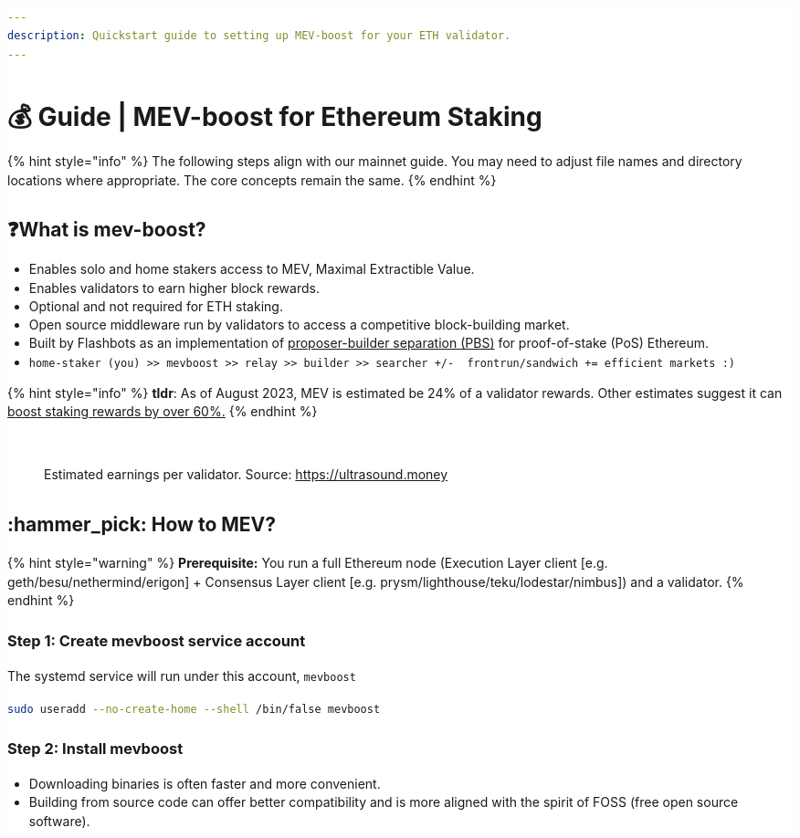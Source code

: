 ```yaml
---
description: Quickstart guide to setting up MEV-boost for your ETH validator.
---
```


# 💰 Guide | MEV-boost for Ethereum Staking

{% hint style="info" %}
The following steps align with our mainnet guide. You may need to adjust file names and directory locations where appropriate. The core concepts remain the same.
{% endhint %}

## :question:What is mev-boost?

* Enables solo and home stakers access to MEV, Maximal Extractible Value.
* Enables validators to earn higher block rewards.
* Optional and not required for ETH staking.
* Open source middleware run by validators to access a competitive block-building market.
* Built by Flashbots as an implementation of [proposer-builder separation (PBS)](https://ethresear.ch/t/proposer-block-builder-separation-friendly-fee-market-designs/9725) for proof-of-stake (PoS) Ethereum.
* `home-staker (you) >> mevboost >> relay >> builder >> searcher +/-  frontrun/sandwich += efficient markets :)`

{% hint style="info" %}
**tldr**: As of August 2023, MEV is estimated be 24% of a validator rewards. Other estimates suggest it can [boost staking rewards by over 60%.](https://hackmd.io/@flashbots/mev-in-eth2)
{% endhint %}

<figure><img src="../../../.gitbook/assets/mev24.png" alt=""><figcaption><p>Estimated earnings per validator. Source: <a href="https://ultrasound.money/">https://ultrasound.money</a></p></figcaption></figure>

## :hammer\_pick: How to MEV?

{% hint style="warning" %}
**Prerequisite:** You run a full Ethereum node (Execution Layer client \[e.g. geth/besu/nethermind/erigon] + Consensus Layer client \[e.g. prysm/lighthouse/teku/lodestar/nimbus]) and a validator.
{% endhint %}

### Step 1: Create mevboost service account

The systemd service will run under this account, `mevboost`

```bash
sudo useradd --no-create-home --shell /bin/false mevboost
```

### Step 2: Install mevboost

* Downloading binaries is often faster and more convenient.&#x20;
* Building from source code can offer better compatibility and is more aligned with the spirit of FOSS (free open source software).
